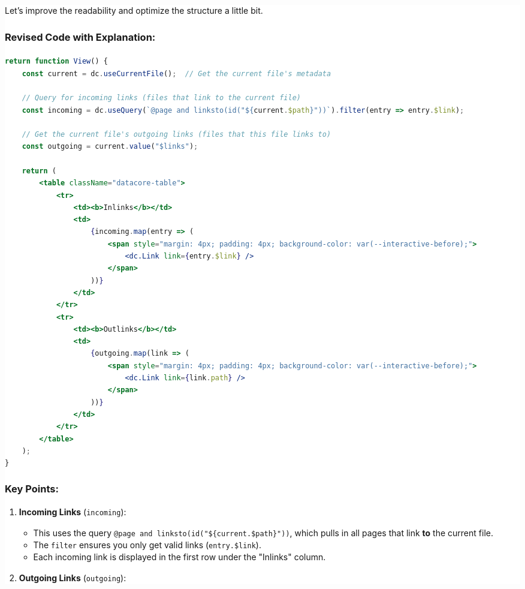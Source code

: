 Let’s improve the readability and optimize the structure a little bit.

### Revised Code with Explanation:

```jsx
return function View() {
    const current = dc.useCurrentFile();  // Get the current file's metadata

    // Query for incoming links (files that link to the current file)
    const incoming = dc.useQuery(`@page and linksto(id("${current.$path}"))`).filter(entry => entry.$link);

    // Get the current file's outgoing links (files that this file links to)
    const outgoing = current.value("$links");

    return (
        <table className="datacore-table">
            <tr>
                <td><b>Inlinks</b></td>
                <td>
                    {incoming.map(entry => (
                        <span style="margin: 4px; padding: 4px; background-color: var(--interactive-before);">
                            <dc.Link link={entry.$link} />
                        </span>
                    ))}
                </td>
            </tr>
            <tr>
                <td><b>Outlinks</b></td>
                <td>
                    {outgoing.map(link => (
                        <span style="margin: 4px; padding: 4px; background-color: var(--interactive-before);">
                            <dc.Link link={link.path} />
                        </span>
                    ))}
                </td>
            </tr>
        </table>
    );
}
```

### Key Points:

1. **Incoming Links** (`incoming`):
    
    - This uses the query `@page and linksto(id("${current.$path}"))`, which pulls in all pages that link **to** the current file.
    - The `filter` ensures you only get valid links (`entry.$link`).
    - Each incoming link is displayed in the first row under the "Inlinks" column.
2. **Outgoing Links** (`outgoing`):
    
